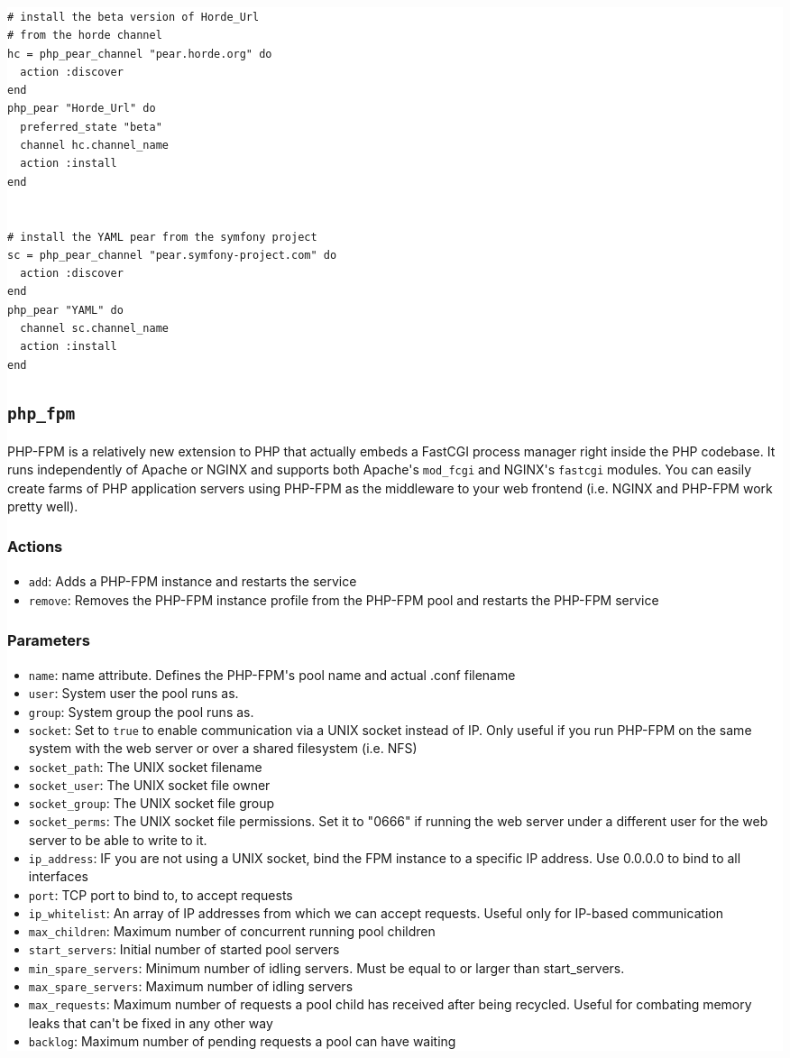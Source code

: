     
    # install the beta version of Horde_Url 
    # from the horde channel
    hc = php_pear_channel "pear.horde.org" do
      action :discover
    end
    php_pear "Horde_Url" do
      preferred_state "beta"
      channel hc.channel_name
      action :install
    end
    
    
    # install the YAML pear from the symfony project
    sc = php_pear_channel "pear.symfony-project.com" do
      action :discover
    end
    php_pear "YAML" do
      channel sc.channel_name
      action :install
    end

## `php_fpm`

PHP-FPM is a relatively new extension to PHP that actually embeds a FastCGI process manager right inside the PHP codebase. It runs independently of Apache or NGINX and supports both Apache's `mod_fcgi` and NGINX's `fastcgi` modules. You can easily create farms of PHP application servers using PHP-FPM as the middleware to your web frontend (i.e. NGINX and PHP-FPM work pretty well).

### Actions

* `add`: Adds a PHP-FPM instance and restarts the service
* `remove`: Removes the PHP-FPM instance profile from the PHP-FPM pool and restarts the PHP-FPM service

### Parameters

* `name`: name attribute. Defines the PHP-FPM's pool name and actual .conf filename
* `user`: System user the pool runs as.
* `group`: System group the pool runs as.
* `socket`: Set to `true` to enable communication via a UNIX socket instead of IP. Only useful if you run PHP-FPM on the same system with the web server or over a shared filesystem (i.e. NFS)
* `socket_path`: The UNIX socket filename
* `socket_user`: The UNIX socket file owner
* `socket_group`: The UNIX socket file group
* `socket_perms`: The UNIX socket file permissions. Set it to "0666" if running the web server under a different user for the web server to be able to write to it.
* `ip_address`: IF you are not using a UNIX socket, bind the FPM instance to a specific IP address. Use 0.0.0.0 to bind to all interfaces
* `port`: TCP port to bind to, to accept requests
* `ip_whitelist`: An array of IP addresses from which we can accept requests. Useful only for IP-based communication
* `max_children`: Maximum number of concurrent running pool children
* `start_servers`: Initial number of started pool servers
* `min_spare_servers`: Minimum number of idling servers. Must be equal to or larger than start_servers.
* `max_spare_servers`: Maximum number of idling servers
* `max_requests`: Maximum number of requests a pool child has received after being recycled. Useful for combating memory leaks that can't be fixed in any other way
* `backlog`: Maximum number of pending requests a pool can have waiting